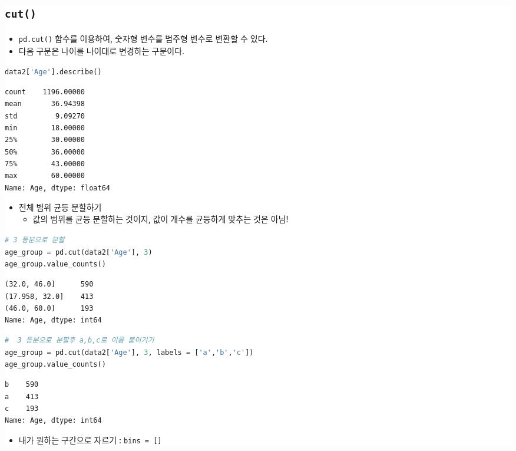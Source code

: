 

## `cut()`
- `pd.cut()` 함수를 이용하여, 숫자형 변수를 범주형 변수로 변환할 수 있다.
- 다음 구문은 나이를 나이대로 변경하는 구문이다.


```python
data2['Age'].describe()
```




    count    1196.00000
    mean       36.94398
    std         9.09270
    min        18.00000
    25%        30.00000
    50%        36.00000
    75%        43.00000
    max        60.00000
    Name: Age, dtype: float64



- 전체 범위 균등 분할하기
    - 값의 범위를 균등 분할하는 것이지, 값이 개수를 균등하게 맞추는 것은 아님!


```python
# 3 등분으로 분할
age_group = pd.cut(data2['Age'], 3)
age_group.value_counts()
```




    (32.0, 46.0]      590
    (17.958, 32.0]    413
    (46.0, 60.0]      193
    Name: Age, dtype: int64




```python
#  3 등분으로 분할후 a,b,c로 이름 붙이기기
age_group = pd.cut(data2['Age'], 3, labels = ['a','b','c'])
age_group.value_counts()
```




    b    590
    a    413
    c    193
    Name: Age, dtype: int64



- 내가 원하는 구간으로 자르기 : `bins = []`
